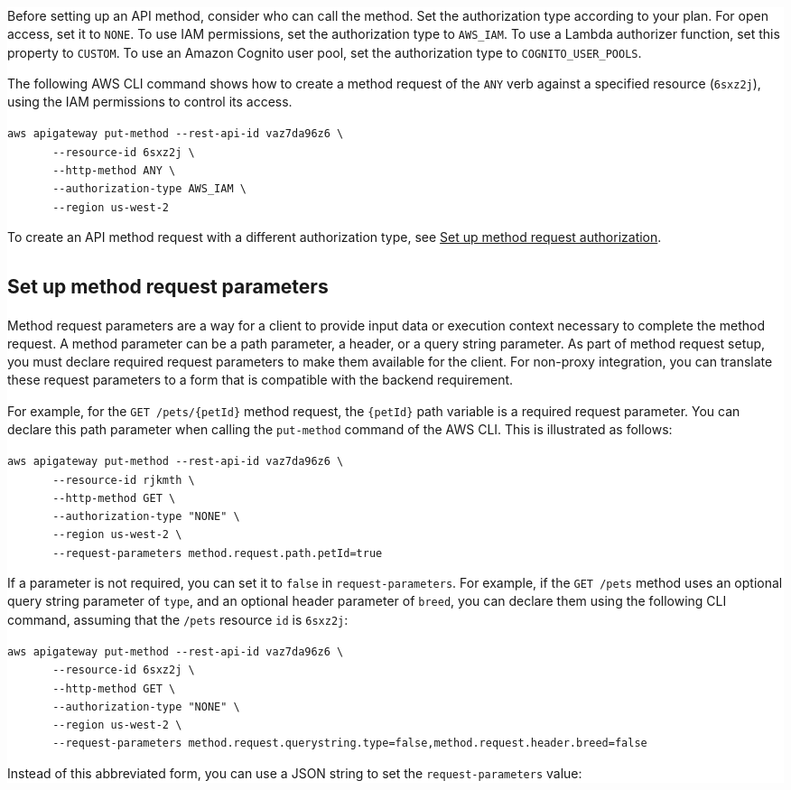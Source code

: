  Before setting up an API method, consider who can call the method\. Set the authorization type according to your plan\. For open access, set it to `NONE`\. To use IAM permissions, set the authorization type to `AWS_IAM`\. To use a Lambda authorizer function, set this property to `CUSTOM`\. To use an Amazon Cognito user pool, set the authorization type to `COGNITO_USER_POOLS`\. 

The following AWS CLI command shows how to create a method request of the `ANY` verb against a specified resource \(`6sxz2j`\), using the IAM permissions to control its access\. 

```
aws apigateway put-method --rest-api-id vaz7da96z6 \
       --resource-id 6sxz2j \
       --http-method ANY \
       --authorization-type AWS_IAM \
       --region us-west-2
```

To create an API method request with a different authorization type, see [Set up method request authorization](#setup-method-request-authorization)\.

## Set up method request parameters<a name="setup-method-request-parameters"></a>

Method request parameters are a way for a client to provide input data or execution context necessary to complete the method request\. A method parameter can be a path parameter, a header, or a query string parameter\. As part of method request setup, you must declare required request parameters to make them available for the client\. For non\-proxy integration, you can translate these request parameters to a form that is compatible with the backend requirement\. 

For example, for the `GET /pets/{petId}` method request, the `{petId}` path variable is a required request parameter\. You can declare this path parameter when calling the `put-method` command of the AWS CLI\. This is illustrated as follows:

```
aws apigateway put-method --rest-api-id vaz7da96z6 \
       --resource-id rjkmth \
       --http-method GET \
       --authorization-type "NONE" \
       --region us-west-2 \
       --request-parameters method.request.path.petId=true
```

If a parameter is not required, you can set it to `false` in `request-parameters`\. For example, if the `GET /pets` method uses an optional query string parameter of `type`, and an optional header parameter of `breed`, you can declare them using the following CLI command, assuming that the `/pets` resource `id` is `6sxz2j`:

```
aws apigateway put-method --rest-api-id vaz7da96z6 \
       --resource-id 6sxz2j \
       --http-method GET \
       --authorization-type "NONE" \
       --region us-west-2 \
       --request-parameters method.request.querystring.type=false,method.request.header.breed=false
```

Instead of this abbreviated form, you can use a JSON string to set the `request-parameters` value:
